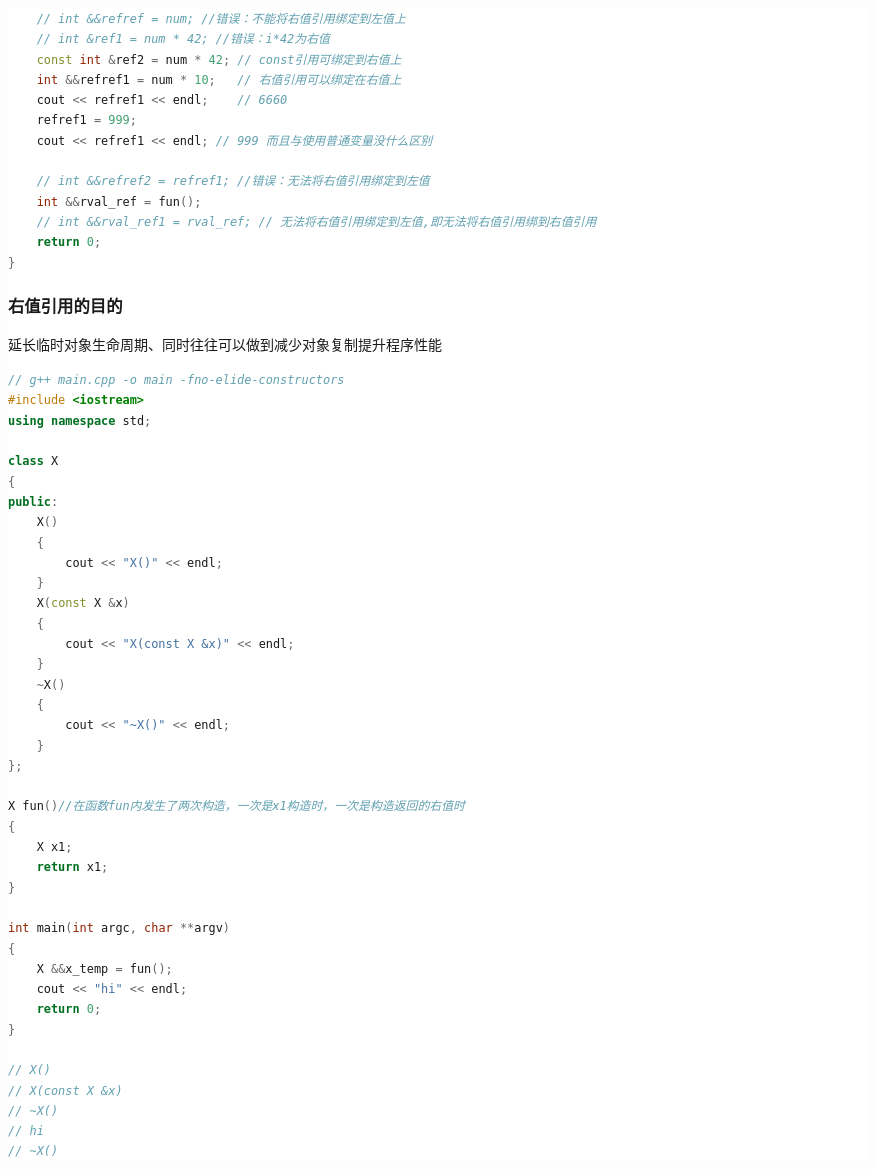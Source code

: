 ```cpp
    // int &&refref = num; //错误：不能将右值引用绑定到左值上
    // int &ref1 = num * 42; //错误：i*42为右值
    const int &ref2 = num * 42; // const引用可绑定到右值上
    int &&refref1 = num * 10;   // 右值引用可以绑定在右值上
    cout << refref1 << endl;    // 6660
    refref1 = 999;
    cout << refref1 << endl; // 999 而且与使用普通变量没什么区别

    // int &&refref2 = refref1; //错误：无法将右值引用绑定到左值
    int &&rval_ref = fun();
    // int &&rval_ref1 = rval_ref; // 无法将右值引用绑定到左值,即无法将右值引用绑到右值引用
    return 0;
}
```

### 右值引用的目的

延长临时对象生命周期、同时往往可以做到减少对象复制提升程序性能

```cpp
// g++ main.cpp -o main -fno-elide-constructors
#include <iostream>
using namespace std;

class X
{
public:
    X()
    {
        cout << "X()" << endl;
    }
    X(const X &x)
    {
        cout << "X(const X &x)" << endl;
    }
    ~X()
    {
        cout << "~X()" << endl;
    }
};

X fun()//在函数fun内发生了两次构造，一次是x1构造时，一次是构造返回的右值时
{
    X x1;
    return x1;
}

int main(int argc, char **argv)
{
    X &&x_temp = fun();
    cout << "hi" << endl;
    return 0;
}

// X()
// X(const X &x)
// ~X()
// hi
// ~X()
```
